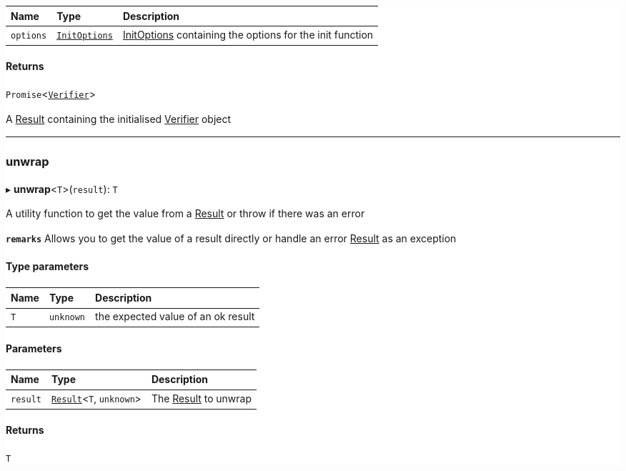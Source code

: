 | Name | Type | Description |
| :------ | :------ | :------ |
| `options` | [`InitOptions`](modules.md#initoptions) | [InitOptions](modules.md#initoptions) containing the options for the init function |

#### Returns

`Promise`<[`Verifier`](modules.md#verifier)\>

A [Result](modules.md#result) containing the initialised [Verifier](modules.md#verifier) object

___

### unwrap

▸ **unwrap**<`T`\>(`result`): `T`

A utility function to get the value from a [Result](modules.md#result) or throw if there was an error

**`remarks`**
Allows you to get the value of a result directly or handle an error [Result](modules.md#result) as an exception

#### Type parameters

| Name | Type | Description |
| :------ | :------ | :------ |
| `T` | `unknown` | the expected value of an ok result |

#### Parameters

| Name | Type | Description |
| :------ | :------ | :------ |
| `result` | [`Result`](modules.md#result)<`T`, `unknown`\> | The [Result](modules.md#result) to unwrap |

#### Returns

`T`
